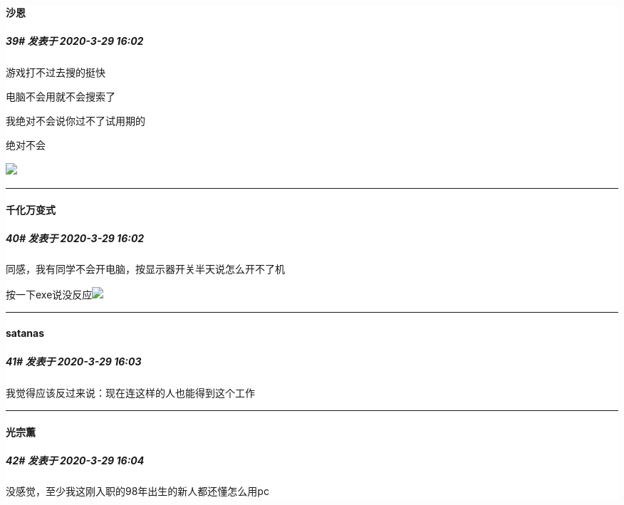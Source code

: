 ####  沙恩  
##### 39#       发表于 2020-3-29 16:02




游戏打不过去搜的挺快


电脑不会用就不会搜索了


我绝对不会说你过不了试用期的


绝对不会

<img src="https://static.saraba1st.com/image/smiley/face2017/067.png" referrerpolicy="no-referrer">







*****

####  千化万变式  
##### 40#       发表于 2020-3-29 16:02




同感，我有同学不会开电脑，按显示器开关半天说怎么开不了机

按一下exe说没反应<img src="https://static.saraba1st.com/image/smiley/face2017/117.png" referrerpolicy="no-referrer">







*****

####  satanas  
##### 41#       发表于 2020-3-29 16:03




我觉得应该反过来说：现在连这样的人也能得到这个工作







*****

####  光宗薫  
##### 42#       发表于 2020-3-29 16:04




没感觉，至少我这刚入职的98年出生的新人都还懂怎么用pc
